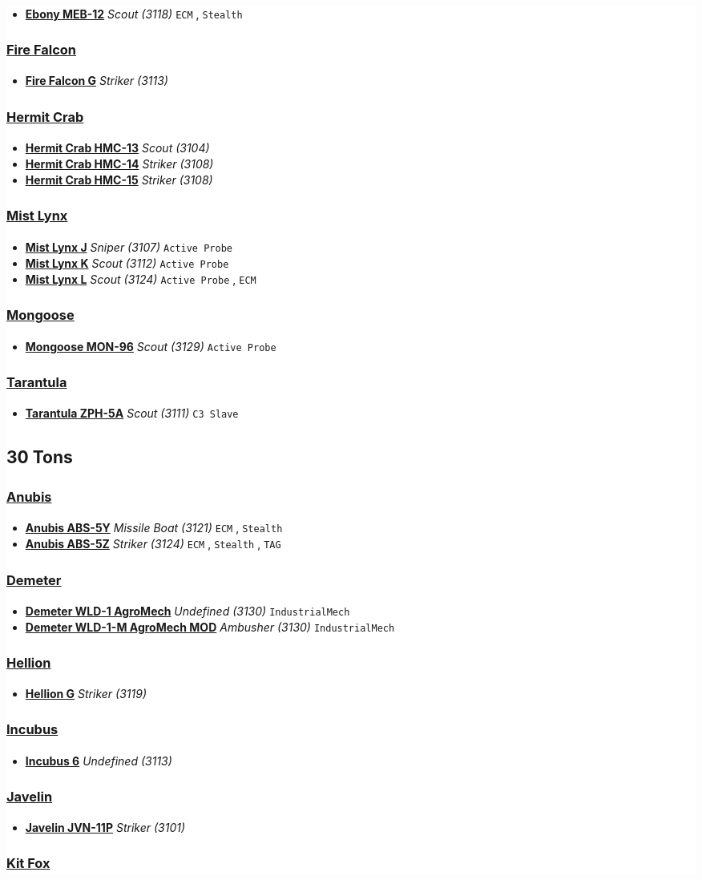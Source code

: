 - [**Ebony MEB-12**](../mechs/ebony/ebony_meb-12.md) *Scout (3118)* `ECM` , `Stealth` 

### [Fire Falcon](../mechs/fire_falcon.md) 

- [**Fire Falcon G**](../mechs/fire_falcon/fire_falcon_g.md) *Striker (3113)* 

### [Hermit Crab](../mechs/hermit_crab.md) 

- [**Hermit Crab HMC-13**](../mechs/hermit_crab/hermit_crab_hmc-13.md) *Scout (3104)* 
- [**Hermit Crab HMC-14**](../mechs/hermit_crab/hermit_crab_hmc-14.md) *Striker (3108)* 
- [**Hermit Crab HMC-15**](../mechs/hermit_crab/hermit_crab_hmc-15.md) *Striker (3108)* 

### [Mist Lynx](../mechs/mist_lynx.md) 

- [**Mist Lynx J**](../mechs/mist_lynx/mist_lynx_j.md) *Sniper (3107)* `Active Probe` 
- [**Mist Lynx K**](../mechs/mist_lynx/mist_lynx_k.md) *Scout (3112)* `Active Probe` 
- [**Mist Lynx L**](../mechs/mist_lynx/mist_lynx_l.md) *Scout (3124)* `Active Probe` , `ECM` 

### [Mongoose](../mechs/mongoose.md) 

- [**Mongoose MON-96**](../mechs/mongoose/mongoose_mon-96.md) *Scout (3129)* `Active Probe` 

### [Tarantula](../mechs/tarantula.md) 

- [**Tarantula ZPH-5A**](../mechs/tarantula/tarantula_zph-5a.md) *Scout (3111)* `C3 Slave` 

## 30 Tons 

### [Anubis](../mechs/anubis.md) 

- [**Anubis ABS-5Y**](../mechs/anubis/anubis_abs-5y.md) *Missile Boat (3121)* `ECM` , `Stealth` 
- [**Anubis ABS-5Z**](../mechs/anubis/anubis_abs-5z.md) *Striker (3124)* `ECM` , `Stealth` , `TAG` 

### [Demeter](../mechs/demeter.md) 

- [**Demeter WLD-1 AgroMech**](../mechs/demeter/demeter_wld-1_agromech.md) *Undefined (3130)* `IndustrialMech` 
- [**Demeter WLD-1-M AgroMech MOD**](../mechs/demeter/demeter_wld-1-m_agromech_mod.md) *Ambusher (3130)* `IndustrialMech` 

### [Hellion](../mechs/hellion.md) 

- [**Hellion G**](../mechs/hellion/hellion_g.md) *Striker (3119)* 

### [Incubus](../mechs/incubus.md) 

- [**Incubus 6**](../mechs/incubus/incubus_6.md) *Undefined (3113)* 

### [Javelin](../mechs/javelin.md) 

- [**Javelin JVN-11P**](../mechs/javelin/javelin_jvn-11p.md) *Striker (3101)* 

### [Kit Fox](../mechs/kit_fox.md) 
